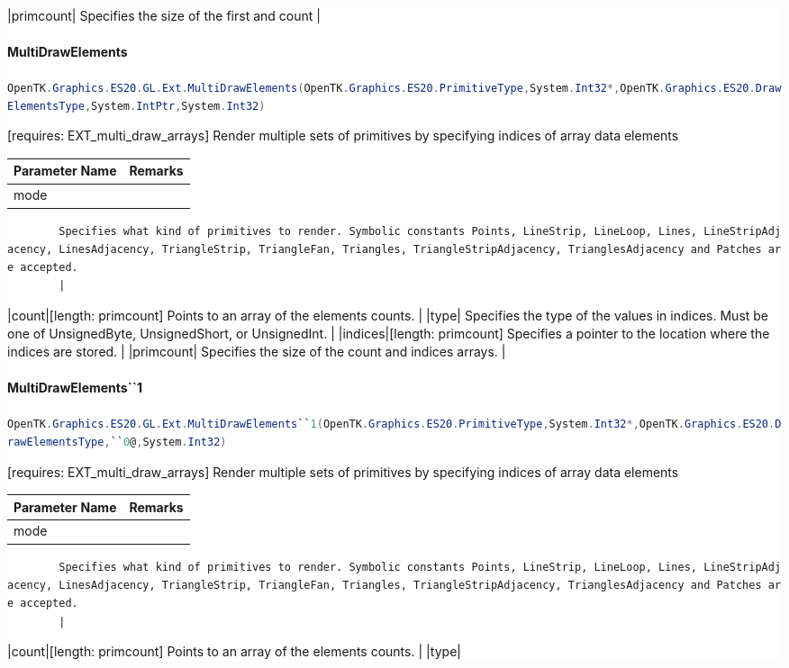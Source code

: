 |primcount| 
            Specifies the size of the first and count
            |


#### MultiDrawElements
```csharp
OpenTK.Graphics.ES20.GL.Ext.MultiDrawElements(OpenTK.Graphics.ES20.PrimitiveType,System.Int32*,OpenTK.Graphics.ES20.DrawElementsType,System.IntPtr,System.Int32)
```
[requires: EXT_multi_draw_arrays]
 Render multiple sets of primitives by specifying indices of array data elements

|Parameter Name|Remarks|
|--------------|-------|
|mode| 
            Specifies what kind of primitives to render. Symbolic constants Points, LineStrip, LineLoop, Lines, LineStripAdjacency, LinesAdjacency, TriangleStrip, TriangleFan, Triangles, TriangleStripAdjacency, TrianglesAdjacency and Patches are accepted.
            |
|count|[length: primcount] 
            Points to an array of the elements counts.
            |
|type| 
            Specifies the type of the values in indices. Must be one of UnsignedByte, UnsignedShort, or UnsignedInt.
            |
|indices|[length: primcount] 
            Specifies a pointer to the location where the indices are stored.
            |
|primcount| 
            Specifies the size of the count and indices arrays.
            |


#### MultiDrawElements``1
```csharp
OpenTK.Graphics.ES20.GL.Ext.MultiDrawElements``1(OpenTK.Graphics.ES20.PrimitiveType,System.Int32*,OpenTK.Graphics.ES20.DrawElementsType,``0@,System.Int32)
```
[requires: EXT_multi_draw_arrays]
 Render multiple sets of primitives by specifying indices of array data elements

|Parameter Name|Remarks|
|--------------|-------|
|mode| 
            Specifies what kind of primitives to render. Symbolic constants Points, LineStrip, LineLoop, Lines, LineStripAdjacency, LinesAdjacency, TriangleStrip, TriangleFan, Triangles, TriangleStripAdjacency, TrianglesAdjacency and Patches are accepted.
            |
|count|[length: primcount] 
            Points to an array of the elements counts.
            |
|type| 